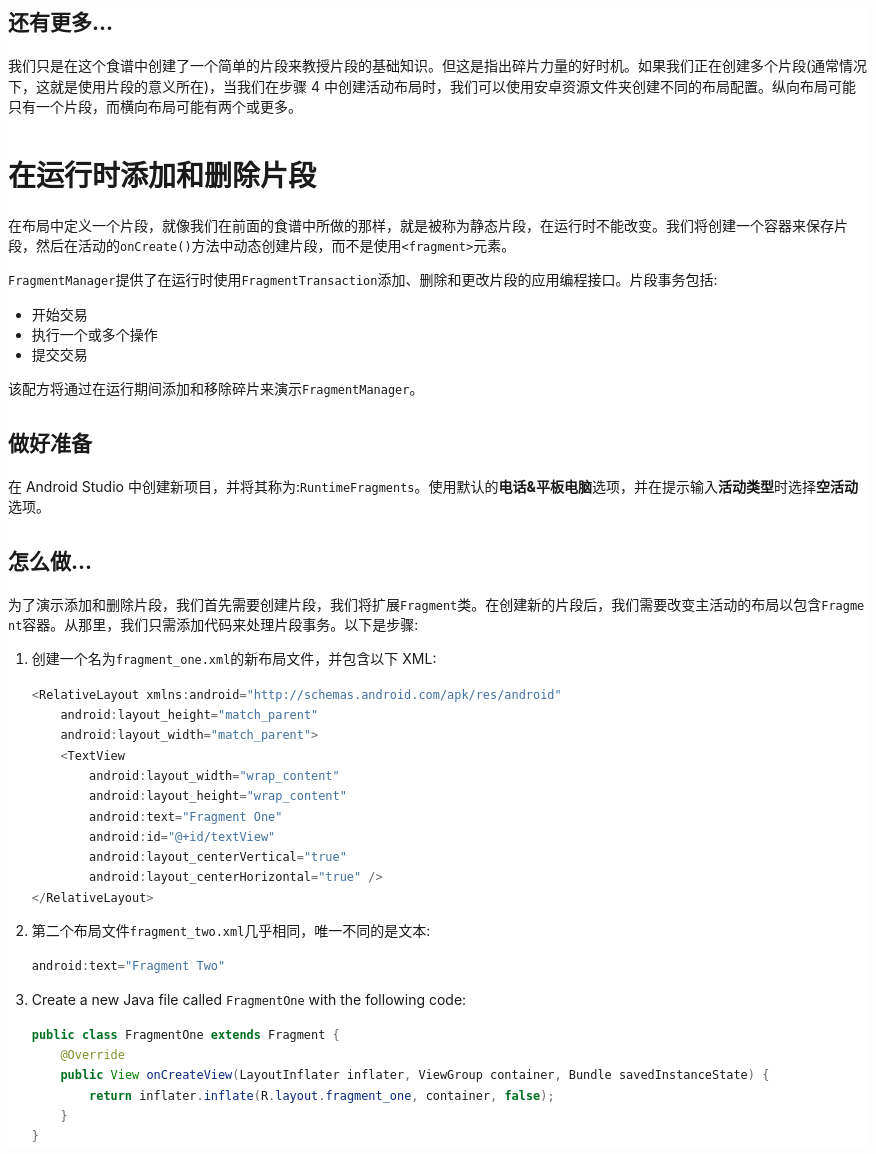 ## 还有更多...

我们只是在这个食谱中创建了一个简单的片段来教授片段的基础知识。但这是指出碎片力量的好时机。如果我们正在创建多个片段(通常情况下，这就是使用片段的意义所在)，当我们在步骤 4 中创建活动布局时，我们可以使用安卓资源文件夹创建不同的布局配置。纵向布局可能只有一个片段，而横向布局可能有两个或更多。

# 在运行时添加和删除片段

在布局中定义一个片段，就像我们在前面的食谱中所做的那样，就是被称为静态片段，在运行时不能改变。我们将创建一个容器来保存片段，然后在活动的`onCreate()`方法中动态创建片段，而不是使用`<fragment>`元素。

`FragmentManager`提供了在运行时使用`FragmentTransaction`添加、删除和更改片段的应用编程接口。片段事务包括:

*   开始交易
*   执行一个或多个操作
*   提交交易

该配方将通过在运行期间添加和移除碎片来演示`FragmentManager`。

## 做好准备

在 Android Studio 中创建新项目，并将其称为:`RuntimeFragments`。使用默认的**电话&平板电脑**选项，并在提示输入**活动类型**时选择**空活动**选项。

## 怎么做...

为了演示添加和删除片段，我们首先需要创建片段，我们将扩展`Fragment`类。在创建新的片段后，我们需要改变主活动的布局以包含`Fragment`容器。从那里，我们只需添加代码来处理片段事务。以下是步骤:

1.  创建一个名为`fragment_one.xml`的新布局文件，并包含以下 XML:

    ```java
    <RelativeLayout xmlns:android="http://schemas.android.com/apk/res/android"
        android:layout_height="match_parent"
        android:layout_width="match_parent">
        <TextView
            android:layout_width="wrap_content"
            android:layout_height="wrap_content"
            android:text="Fragment One"
            android:id="@+id/textView"
            android:layout_centerVertical="true"
            android:layout_centerHorizontal="true" />
    </RelativeLayout>
    ```

2.  第二个布局文件`fragment_two.xml`几乎相同，唯一不同的是文本:

    ```java
    android:text="Fragment Two"
    ```

3.  Create a new Java file called `FragmentOne` with the following code:

    ```java
    public class FragmentOne extends Fragment {
        @Override
        public View onCreateView(LayoutInflater inflater, ViewGroup container, Bundle savedInstanceState) {
            return inflater.inflate(R.layout.fragment_one, container, false);
        }
    }
    ```
